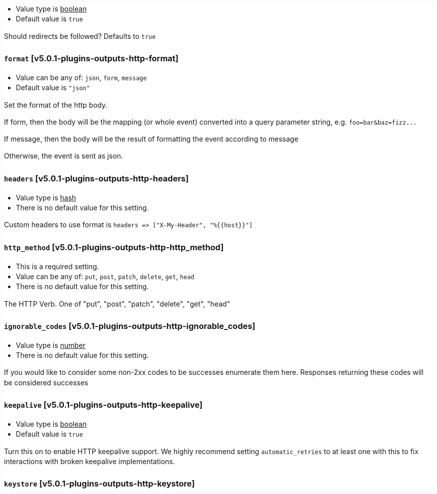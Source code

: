 * Value type is [boolean](logstash://reference/configuration-file-structure.md#boolean)
* Default value is `true`

Should redirects be followed? Defaults to `true`


### `format` [v5.0.1-plugins-outputs-http-format]

* Value can be any of: `json`, `form`, `message`
* Default value is `"json"`

Set the format of the http body.

If form, then the body will be the mapping (or whole event) converted into a query parameter string, e.g. `foo=bar&baz=fizz...`

If message, then the body will be the result of formatting the event according to message

Otherwise, the event is sent as json.


### `headers` [v5.0.1-plugins-outputs-http-headers]

* Value type is [hash](logstash://reference/configuration-file-structure.md#hash)
* There is no default value for this setting.

Custom headers to use format is `headers => ["X-My-Header", "%{{host}}"]`


### `http_method` [v5.0.1-plugins-outputs-http-http_method]

* This is a required setting.
* Value can be any of: `put`, `post`, `patch`, `delete`, `get`, `head`
* There is no default value for this setting.

The HTTP Verb. One of "put", "post", "patch", "delete", "get", "head"


### `ignorable_codes` [v5.0.1-plugins-outputs-http-ignorable_codes]

* Value type is [number](logstash://reference/configuration-file-structure.md#number)
* There is no default value for this setting.

If you would like to consider some non-2xx codes to be successes enumerate them here. Responses returning these codes will be considered successes


### `keepalive` [v5.0.1-plugins-outputs-http-keepalive]

* Value type is [boolean](logstash://reference/configuration-file-structure.md#boolean)
* Default value is `true`

Turn this on to enable HTTP keepalive support. We highly recommend setting `automatic_retries` to at least one with this to fix interactions with broken keepalive implementations.


### `keystore` [v5.0.1-plugins-outputs-http-keystore]

